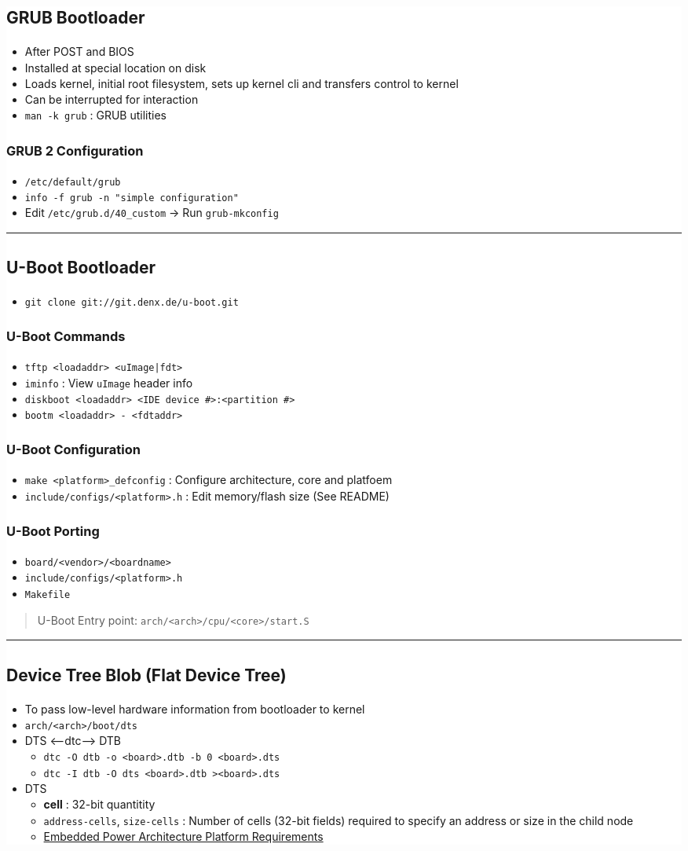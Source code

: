 ## GRUB Bootloader
- After POST and BIOS
- Installed at special location on disk
- Loads kernel, initial root filesystem, sets up kernel cli and transfers control to kernel
- Can be interrupted for interaction
- `man -k grub` : GRUB utilities
### GRUB 2 Configuration
- `/etc/default/grub`
- `info -f grub -n "simple configuration"`
- Edit `/etc/grub.d/40_custom` -> Run `grub-mkconfig`

---
## U-Boot Bootloader
- `git clone git://git.denx.de/u-boot.git`
### U-Boot Commands
- `tftp <loadaddr> <uImage|fdt>`
- `iminfo` : View `uImage` header info
- `diskboot <loadaddr> <IDE device #>:<partition #>`
- `bootm <loadaddr> - <fdtaddr>`
### U-Boot Configuration
- `make <platform>_defconfig` : Configure architecture, core and platfoem
- `include/configs/<platform>.h` : Edit memory/flash size (See README)
### U-Boot Porting
- `board/<vendor>/<boardname>`
- `include/configs/<platform>.h`
- `Makefile`
> U-Boot Entry point: `arch/<arch>/cpu/<core>/start.S`

---
## Device Tree Blob (Flat Device Tree)
- To pass low-level hardware information from bootloader to kernel
- `arch/<arch>/boot/dts`
- DTS <--dtc--> DTB
    - `dtc -O dtb -o <board>.dtb -b 0 <board>.dts`
    - `dtc -I dtb -O dts <board>.dtb ><board>.dts`
- DTS 
    - **cell** :  32-bit quantitity
    - `address-cells`, `size-cells` : Number of cells (32-bit fields) required to specify an address or size in the child node
    - [Embedded Power Architecture Platform Requirements](https://elinux.org/images/c/cf/Power_ePAPR_APPROVED_v1.1.pdf)
